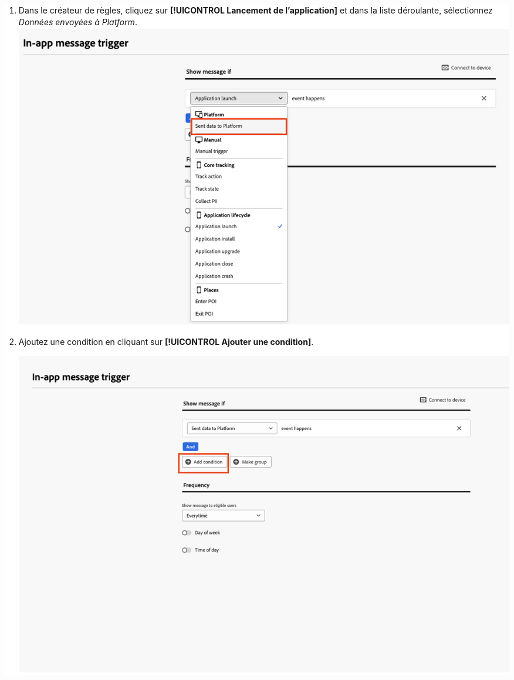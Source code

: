 1. Dans le créateur de règles, cliquez sur **[!UICONTROL Lancement de l’application]** et dans la liste déroulante, sélectionnez  *Données envoyées à Platform*.
   ![Envoyé à Data Platform](/help/summit/l820-lab-workbook/assets/trigger-drop-down-sent-to-platform.png)

1. Ajoutez une condition en cliquant sur **[!UICONTROL Ajouter une condition]**.

   ![bouton ajouter une condition](/help/summit/l820-lab-workbook/assets/3-2-1-3-add-condition.png)
